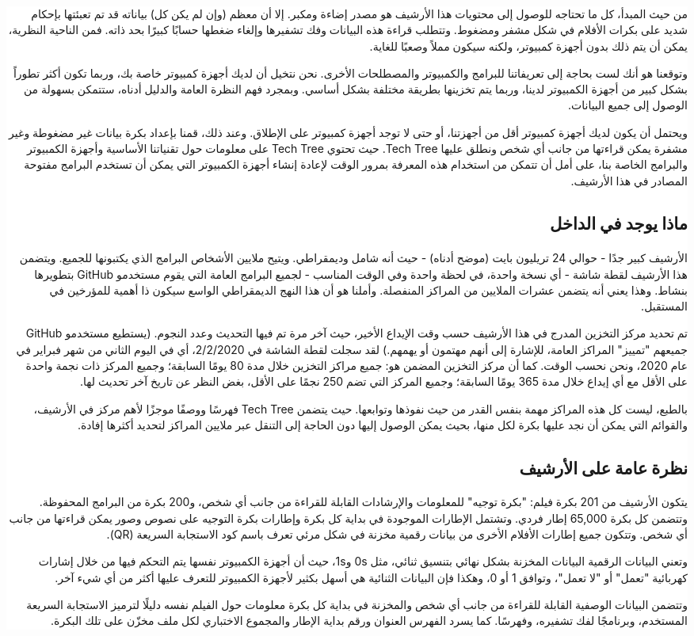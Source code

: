 <div dir="rtl">
من حيث المبدأ، كل ما تحتاجه للوصول إلى محتويات هذا الأرشيف هو مصدر إضاءة ومكبر. إلا أن معظم (وإن لم يكن كل) بياناته قد تم تعبئتها بإحكام شديد على بكرات الأفلام في شكل مشفر ومضغوط. وتتطلب قراءة هذه البيانات وفك تشفيرها وإلغاء ضغطها حسابًا كبيرًا بحد ذاته. فمن الناحية النظرية، يمكن أن يتم ذلك بدون أجهزة كمبيوتر، ولكنه سيكون مملاً وصعبًا للغاية.

وتوقعنا هو أنك لست بحاجة إلى تعريفاتنا للبرامج والكمبيوتر والمصطلحات الأخرى. نحن نتخيل أن لديك أجهزة كمبيوتر خاصة بك، وربما تكون أكثر تطوراً بشكل كبير من أجهزة الكمبيوتر لدينا، وربما يتم تخزينها بطريقة مختلفة بشكل أساسي. وبمجرد فهم النظرة العامة والدليل أدناه، ستتمكن بسهولة من الوصول إلى جميع البيانات.

ويحتمل أن يكون لديك أجهزة كمبيوتر أقل من أجهزتنا، أو حتى لا توجد أجهزة كمبيوتر على الإطلاق. وعند ذلك، قمنا بإعداد بكرة بيانات غير مضغوطة وغير مشفرة يمكن قراءتها من جانب أي شخص ونطلق عليها Tech Tree. حيث تحتوي Tech Tree على معلومات حول تقنياتنا الأساسية وأجهزة الكمبيوتر والبرامج الخاصة بنا، على أمل أن تتمكن من استخدام هذه المعرفة بمرور الوقت لإعادة إنشاء أجهزة الكمبيوتر التي يمكن أن تستخدم البرامج مفتوحة المصادر في هذا الأرشيف.

</div>

## <div dir="rtl"> ماذا يوجد في الداخل </div>

<div dir="rtl">
الأرشيف كبير جدًا - حوالي 24 تريليون بايت (موضح أدناه) - حيث أنه شامل وديمقراطي. ويتيح ملايين الأشخاص البرامج الذي يكتبونها للجميع. ويتضمن هذا الأرشيف لقطة شاشة - أي نسخة واحدة، في لحظة واحدة وفي الوقت المناسب - لجميع البرامج العامة التي يقوم مستخدمو GitHub بتطويرها بنشاط. وهذا يعني أنه يتضمن عشرات الملايين من المراكز المنفصلة. وأملنا هو أن هذا النهج الديمقراطي الواسع سيكون ذا أهمية للمؤرخين في المستقبل.

تم تحديد مركز التخزين المدرج في هذا الأرشيف حسب وقت الإيداع الأخير، حيث آخر مرة تم فيها التحديث وعدد النجوم. (يستطيع مستخدمو GitHub جميعهم "تمييز" المراكز العامة، للإشارة إلى أنهم مهتمون أو يهمهم.) لقد سجلت لقطة الشاشة في 2/2/2020، أي في اليوم الثاني من شهر فبراير في عام 2020، ونحن نحسب الوقت. كما أن مركز التخزين المضمن هو: جميع مراكز التخزين خلال مدة 80 يومًا السابقة؛ وجميع المركز ذات نجمة واحدة على الأقل مع أي إيداع خلال مدة 365 يومًا السابقة؛ وجميع المركز التي تضم 250 نجمًا على الأقل، بغض النظر عن تاريخ آخر تحديث لها.

بالطبع، ليست كل هذه المراكز مهمة بنفس القدر من حيث نفوذها وتوابعها. حيث يتضمن Tech Tree فهرسًا ووصفًا موجزًا لأهم مركز في الأرشيف، والقوائم التي يمكن أن نجد عليها بكرة لكل منها، بحيث يمكن الوصول إليها دون الحاجة إلى التنقل عبر ملايين المراكز لتحديد أكثرها إفادة.</div>

## <div dir="rtl"> نظرة عامة على الأرشيف </div>

<div dir="rtl">
يتكون الأرشيف من 201 بكرة فيلم: "بكرة توجيه" للمعلومات والإرشادات القابلة للقراءة من جانب أي شخص، و200 بكرة من البرامج المحفوظة. وتتضمن كل بكرة 65,000 إطار فردي. وتشتمل الإطارات الموجودة في بداية كل بكرة وإطارات بكرة التوجيه على نصوص وصور يمكن قراءتها من جانب أي شخص. وتتكون جميع إطارات الأفلام الأخرى من بيانات رقمية مخزنة في شكل مرئي تعرف باسم كود الاستجابة السريعة (QR).

وتعني البيانات الرقمية البيانات المخزنة بشكل نهائي بتنسيق ثنائي، مثل 0s و1s، حيث أن أجهزة الكمبيوتر نفسها يتم التحكم فيها من خلال إشارات كهربائية "تعمل" أو "لا تعمل"، وتوافق 1 أو 0، وهكذا فإن البيانات الثنائية هي أسهل بكثير لأجهزة الكمبيوتر للتعرف عليها أكثر من أي شيء آخر.

وتتضمن البيانات الوصفية القابلة للقراءة من جانب أي شخص والمخزنة في بداية كل بكرة معلومات حول الفيلم نفسه دليلًا لترميز الاستجابة السريعة المستخدم، وبرنامجًا لفك تشفيره، وفهرسًا. كما يسرد الفهرس العنوان ورقم بداية الإطار والمجموع الاختباري لكل ملف مخزّن على تلك البكرة.

